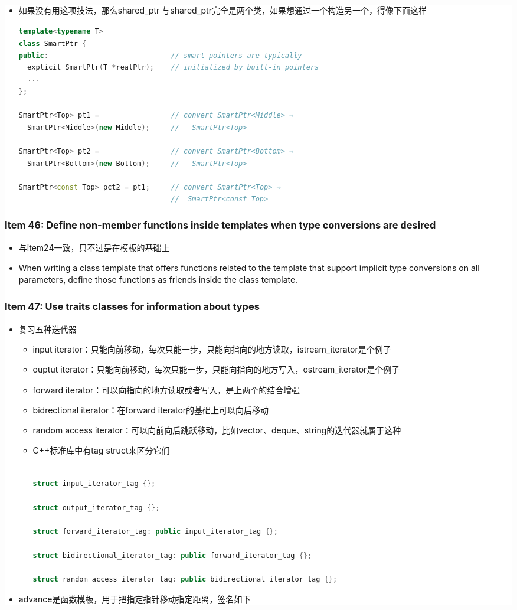 - 如果没有用这项技法，那么shared_ptr<Base> 与shared_ptr<Derived>完全是两个类，如果想通过一个构造另一个，得像下面这样

  ```c++
  template<typename T>
  class SmartPtr {
  public:                             // smart pointers are typically
    explicit SmartPtr(T *realPtr);    // initialized by built-in pointers
    ...
  };
  
  SmartPtr<Top> pt1 =                 // convert SmartPtr<Middle> ⇒
    SmartPtr<Middle>(new Middle);     //   SmartPtr<Top>
  
  SmartPtr<Top> pt2 =                 // convert SmartPtr<Bottom> ⇒
    SmartPtr<Bottom>(new Bottom);     //   SmartPtr<Top>
  
  SmartPtr<const Top> pct2 = pt1;     // convert SmartPtr<Top> ⇒
                                      //  SmartPtr<const Top>
  ```

### Item 46: Define non-member functions inside templates when type conversions are desired

- 与item24一致，只不过是在模板的基础上

- When writing a class template that offers functions related to the template that support implicit type conversions on all parameters, define those functions as friends inside the class template.

### Item 47: Use traits classes for information about types

- 复习五种迭代器

  - input iterator：只能向前移动，每次只能一步，只能向指向的地方读取，istream_iterator是个例子

  - ouptut iterator：只能向前移动，每次只能一步，只能向指向的地方写入，ostream_iterator是个例子

  - forward iterator：可以向指向的地方读取或者写入，是上两个的结合增强

  - bidrectional iterator：在forward iterator的基础上可以向后移动

  - random access iterator：可以向前向后跳跃移动，比如vector、deque、string的迭代器就属于这种

  - C++标准库中有tag struct来区分它们

    ```c++
    
    struct input_iterator_tag {};
    
    struct output_iterator_tag {};
    
    struct forward_iterator_tag: public input_iterator_tag {};
    
    struct bidirectional_iterator_tag: public forward_iterator_tag {};
    
    struct random_access_iterator_tag: public bidirectional_iterator_tag {};
    ```

    

- advance是函数模板，用于把指定指针移动指定距离，签名如下
